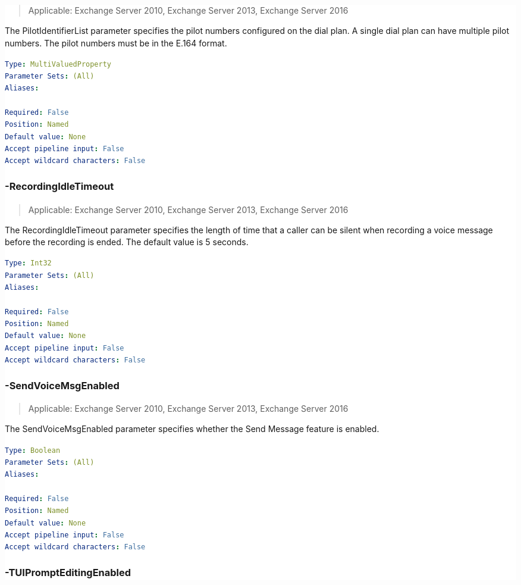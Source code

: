 > Applicable: Exchange Server 2010, Exchange Server 2013, Exchange Server 2016

The PilotIdentifierList parameter specifies the pilot numbers configured on the dial plan. A single dial plan can have multiple pilot numbers. The pilot numbers must be in the E.164 format.

```yaml
Type: MultiValuedProperty
Parameter Sets: (All)
Aliases:

Required: False
Position: Named
Default value: None
Accept pipeline input: False
Accept wildcard characters: False
```

### -RecordingIdleTimeout

> Applicable: Exchange Server 2010, Exchange Server 2013, Exchange Server 2016

The RecordingIdleTimeout parameter specifies the length of time that a caller can be silent when recording a voice message before the recording is ended. The default value is 5 seconds.

```yaml
Type: Int32
Parameter Sets: (All)
Aliases:

Required: False
Position: Named
Default value: None
Accept pipeline input: False
Accept wildcard characters: False
```

### -SendVoiceMsgEnabled

> Applicable: Exchange Server 2010, Exchange Server 2013, Exchange Server 2016

The SendVoiceMsgEnabled parameter specifies whether the Send Message feature is enabled.

```yaml
Type: Boolean
Parameter Sets: (All)
Aliases:

Required: False
Position: Named
Default value: None
Accept pipeline input: False
Accept wildcard characters: False
```

### -TUIPromptEditingEnabled

